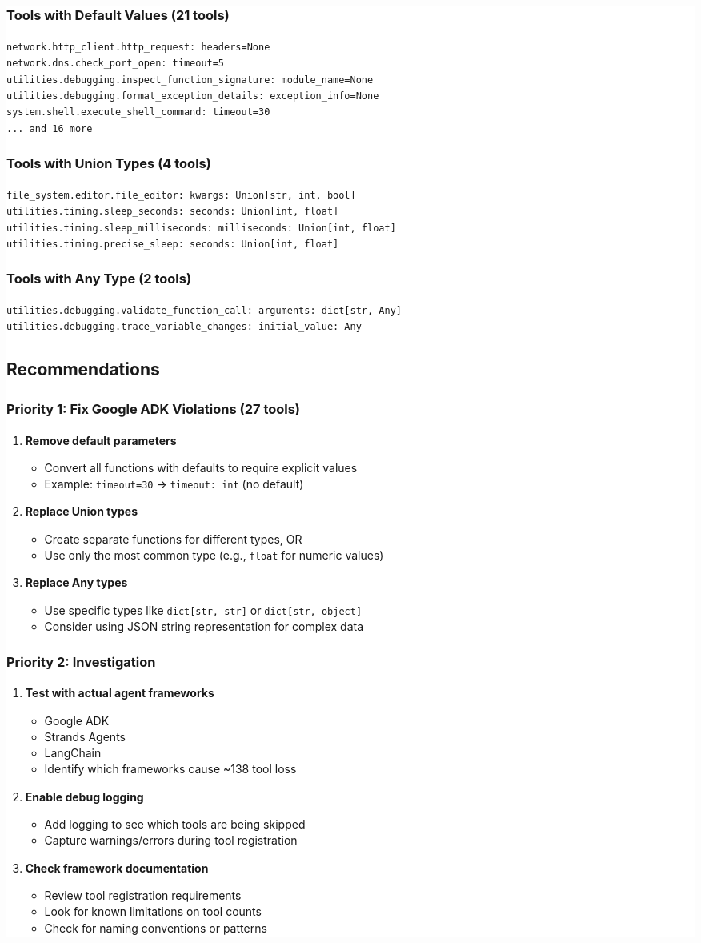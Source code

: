 ### Tools with Default Values (21 tools)
```
network.http_client.http_request: headers=None
network.dns.check_port_open: timeout=5
utilities.debugging.inspect_function_signature: module_name=None
utilities.debugging.format_exception_details: exception_info=None
system.shell.execute_shell_command: timeout=30
... and 16 more
```

### Tools with Union Types (4 tools)
```
file_system.editor.file_editor: kwargs: Union[str, int, bool]
utilities.timing.sleep_seconds: seconds: Union[int, float]
utilities.timing.sleep_milliseconds: milliseconds: Union[int, float]
utilities.timing.precise_sleep: seconds: Union[int, float]
```

### Tools with Any Type (2 tools)
```
utilities.debugging.validate_function_call: arguments: dict[str, Any]
utilities.debugging.trace_variable_changes: initial_value: Any
```

## Recommendations

### Priority 1: Fix Google ADK Violations (27 tools)

1. **Remove default parameters**
   - Convert all functions with defaults to require explicit values
   - Example: `timeout=30` → `timeout: int` (no default)

2. **Replace Union types**
   - Create separate functions for different types, OR
   - Use only the most common type (e.g., `float` for numeric values)

3. **Replace Any types**
   - Use specific types like `dict[str, str]` or `dict[str, object]`
   - Consider using JSON string representation for complex data

### Priority 2: Investigation

1. **Test with actual agent frameworks**
   - Google ADK
   - Strands Agents
   - LangChain
   - Identify which frameworks cause ~138 tool loss

2. **Enable debug logging**
   - Add logging to see which tools are being skipped
   - Capture warnings/errors during tool registration

3. **Check framework documentation**
   - Review tool registration requirements
   - Look for known limitations on tool counts
   - Check for naming conventions or patterns
